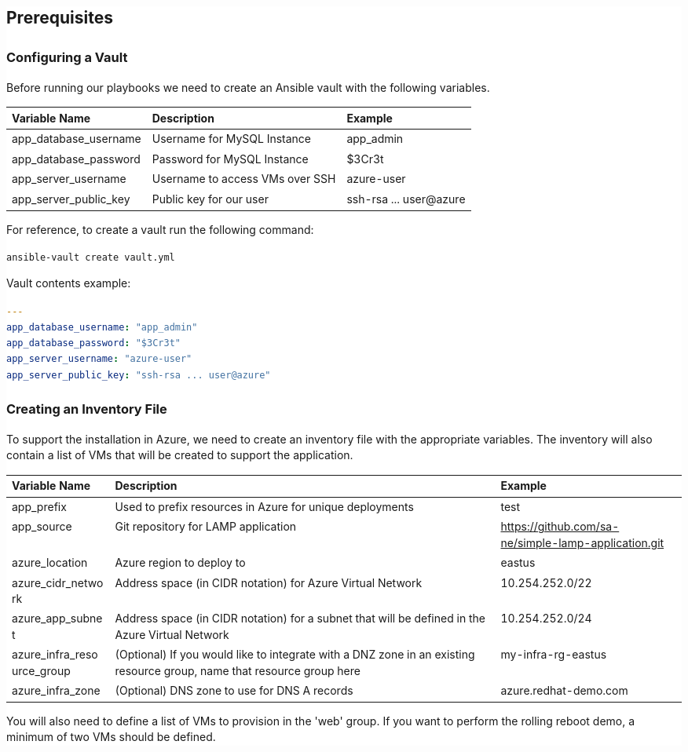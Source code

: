 ## Prerequisites
### Configuring a Vault

Before running our playbooks we need to create an Ansible vault with the following variables.

|Variable Name|Description|Example|
|:---|:---|:---|
|app\_database\_username|Username for MySQL Instance|app_admin|
|app\_database\_password|Password for MySQL Instance|$3Cr3t|
|app\_server\_username|Username to access VMs over SSH|azure-user|
|app\_server\_public\_key|Public key for our user|ssh-rsa ... user@azure|

For reference, to create a vault run the following command:

```bash
ansible-vault create vault.yml
```

Vault contents example:

```yaml
---
app_database_username: "app_admin"
app_database_password: "$3Cr3t"
app_server_username: "azure-user"
app_server_public_key: "ssh-rsa ... user@azure"
```

### Creating an Inventory File

To support the installation in Azure, we need to create an inventory file with the appropriate variables. The inventory will also contain a list of VMs that will be created to support the application.

|Variable Name|Description|Example|
|:---|:---|:---|
|app\_prefix|Used to prefix resources in Azure for unique deployments|test|
|app\_source|Git repository for LAMP application|https://github.com/sa-ne/simple-lamp-application.git|
|azure\_location|Azure region to deploy to|eastus|
|azure\_cidr\_network|Address space (in CIDR notation) for Azure Virtual Network|10.254.252.0/22|
|azure\_app\_subnet|Address space (in CIDR notation) for a subnet that will be defined in the Azure Virtual Network|10.254.252.0/24|
|azure\_infra\_resource\_group| (Optional) If you would like to integrate with a DNZ zone in an existing resource group, name that resource group here|my-infra-rg-eastus|
|azure\_infra\_zone| (Optional) DNS zone to use for DNS A records|azure.redhat-demo.com|

You will also need to define a list of VMs to provision in the 'web' group. If you want to perform the rolling reboot demo, a minimum of two VMs should be defined.
